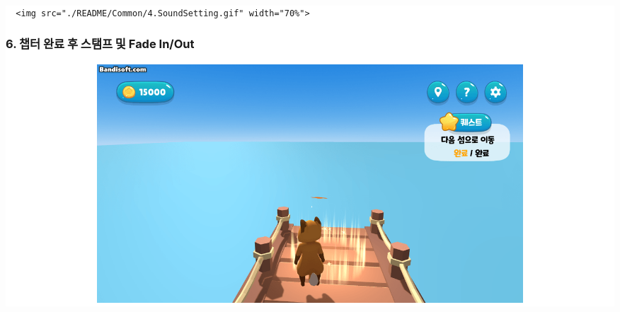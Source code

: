       <img src="./README/Common/4.SoundSetting.gif" width="70%">
   </div>

### 6. 챕터 완료 후 스탬프 및 Fade In/Out

   <div align="center">
      <img src="./README/Common/5.Stamp.gif" width="70%">
   </div>
